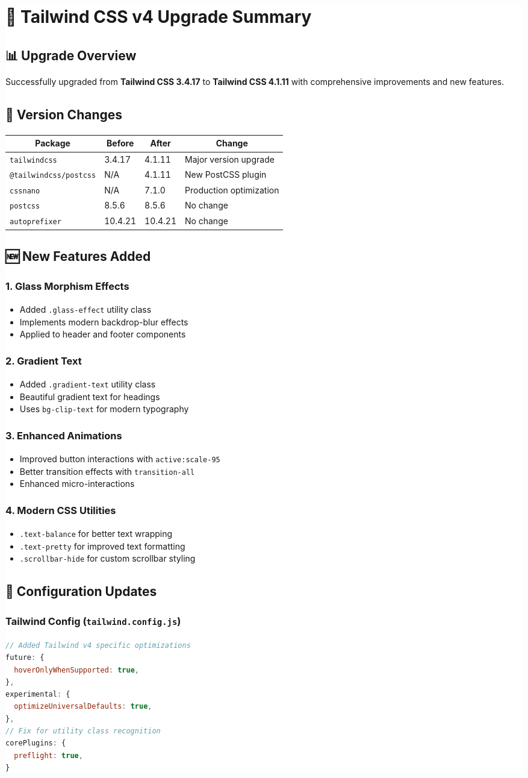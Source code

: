 # 🚀 Tailwind CSS v4 Upgrade Summary

## 📊 **Upgrade Overview**

Successfully upgraded from **Tailwind CSS 3.4.17** to **Tailwind CSS 4.1.11** with comprehensive improvements and new features.

## 🔄 **Version Changes**

| Package | Before | After | Change |
|---------|--------|-------|---------|
| `tailwindcss` | 3.4.17 | 4.1.11 | Major version upgrade |
| `@tailwindcss/postcss` | N/A | 4.1.11 | New PostCSS plugin |
| `cssnano` | N/A | 7.1.0 | Production optimization |
| `postcss` | 8.5.6 | 8.5.6 | No change |
| `autoprefixer` | 10.4.21 | 10.4.21 | No change |

## 🆕 **New Features Added**

### **1. Glass Morphism Effects**
- Added `.glass-effect` utility class
- Implements modern backdrop-blur effects
- Applied to header and footer components

### **2. Gradient Text**
- Added `.gradient-text` utility class
- Beautiful gradient text for headings
- Uses `bg-clip-text` for modern typography

### **3. Enhanced Animations**
- Improved button interactions with `active:scale-95`
- Better transition effects with `transition-all`
- Enhanced micro-interactions

### **4. Modern CSS Utilities**
- `.text-balance` for better text wrapping
- `.text-pretty` for improved text formatting
- `.scrollbar-hide` for custom scrollbar styling

## 🔧 **Configuration Updates**

### **Tailwind Config (`tailwind.config.js`)**
```javascript
// Added Tailwind v4 specific optimizations
future: {
  hoverOnlyWhenSupported: true,
},
experimental: {
  optimizeUniversalDefaults: true,
},
// Fix for utility class recognition
corePlugins: {
  preflight: true,
}
```
